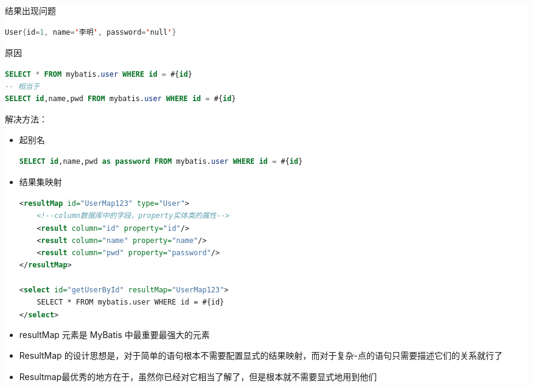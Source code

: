 结果出现问题

```java
User{id=1, name='李明', password='null'}
```

原因

```sql
SELECT * FROM mybatis.user WHERE id = #{id}
-- 相当于
SELECT id,name,pwd FROM mybatis.user WHERE id = #{id}
```

解决方法：

+ 起别名

  ```sql
  SELECT id,name,pwd as password FROM mybatis.user WHERE id = #{id}
  ```

+ 结果集映射

  ```xml
  <resultMap id="UserMap123" type="User">
      <!--column数据库中的字段，property实体类的属性-->
      <result column="id" property="id"/>
      <result column="name" property="name"/>
      <result column="pwd" property="password"/>
  </resultMap>
  
  <select id="getUserById" resultMap="UserMap123">
      SELECT * FROM mybatis.user WHERE id = #{id}
  </select>
  ```

+ resultMap 元素是 MyBatis 中最重要最强大的元素

+ ResultMap 的设计思想是，对于简单的语句根本不需要配置显式的结果映射，而对于复杂-点的语句只需要描述它们的关系就行了

+ Resultmap最优秀的地方在于，虽然你已经对它相当了解了，但是根本就不需要显式地用到他们











